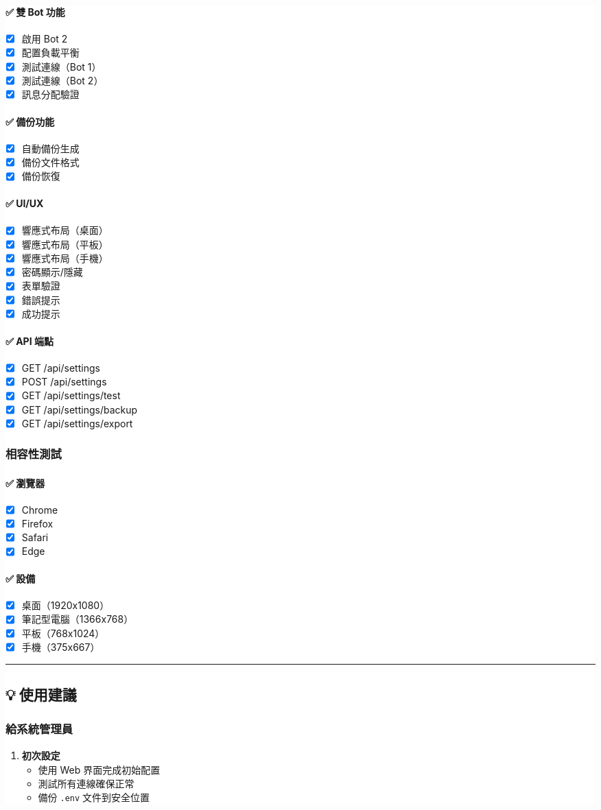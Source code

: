 #### ✅ 雙 Bot 功能
- [x] 啟用 Bot 2
- [x] 配置負載平衡
- [x] 測試連線（Bot 1）
- [x] 測試連線（Bot 2）
- [x] 訊息分配驗證

#### ✅ 備份功能
- [x] 自動備份生成
- [x] 備份文件格式
- [x] 備份恢復

#### ✅ UI/UX
- [x] 響應式布局（桌面）
- [x] 響應式布局（平板）
- [x] 響應式布局（手機）
- [x] 密碼顯示/隱藏
- [x] 表單驗證
- [x] 錯誤提示
- [x] 成功提示

#### ✅ API 端點
- [x] GET /api/settings
- [x] POST /api/settings
- [x] GET /api/settings/test
- [x] GET /api/settings/backup
- [x] GET /api/settings/export

### 相容性測試

#### ✅ 瀏覽器
- [x] Chrome
- [x] Firefox
- [x] Safari
- [x] Edge

#### ✅ 設備
- [x] 桌面（1920x1080）
- [x] 筆記型電腦（1366x768）
- [x] 平板（768x1024）
- [x] 手機（375x667）

---

## 💡 使用建議

### 給系統管理員

1. **初次設定**
   - 使用 Web 界面完成初始配置
   - 測試所有連線確保正常
   - 備份 `.env` 文件到安全位置
